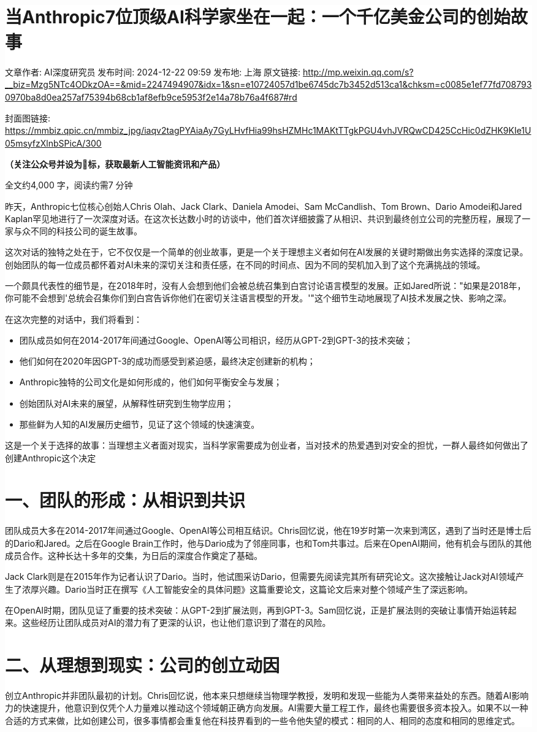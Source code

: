 # 当Anthropic7位顶级AI科学家坐在一起：一个千亿美金公司的创始故事

文章作者: AI深度研究员
发布时间: 2024-12-22 09:59
发布地: 上海
原文链接: http://mp.weixin.qq.com/s?__biz=Mzg5NTc4ODkzOA==&mid=2247494907&idx=1&sn=e10724057d1be6745dc7b3452d513ca1&chksm=c0085e1ef77fd7087930970ba8d0ea257af75394b68cb1af8efb9ce5953f2e14a78b76a4f687#rd

封面图链接: https://mmbiz.qpic.cn/mmbiz_jpg/iaqv2tagPYAiaAy7GyLHvfHia99hsHZMHc1MAKtTTgkPGU4vhJVRQwCD425CcHic0dZHK9KIe1U05msyfzXlnbSPicA/300

**（关注公众号并设为🌟标，获取最新人工智能资讯和产品）**

全文约4,000 字，阅读约需7 分钟

昨天，Anthropic七位核心创始人Chris Olah、Jack Clark、Daniela Amodei、Sam McCandlish、Tom
Brown、Dario Amodei和Jared
Kaplan罕见地进行了一次深度对话。在这次长达数小时的访谈中，他们首次详细披露了从相识、共识到最终创立公司的完整历程，展现了一家与众不同的科技公司的诞生故事。

这次对话的独特之处在于，它不仅仅是一个简单的创业故事，更是一个关于理想主义者如何在AI发展的关键时期做出务实选择的深度记录。创始团队的每一位成员都怀着对AI未来的深切关注和责任感，在不同的时间点、因为不同的契机加入到了这个充满挑战的领域。

一个颇具代表性的细节是，在2018年时，没有人会想到他们会被总统召集到白宫讨论语言模型的发展。正如Jared所说："如果是2018年，你可能不会想到'总统会召集你们到白宫告诉你他们在密切关注语言模型的开发。'"这个细节生动地展现了AI技术发展之快、影响之深。

在这次完整的对话中，我们将看到：

  * 团队成员如何在2014-2017年间通过Google、OpenAI等公司相识，经历从GPT-2到GPT-3的技术突破；

  * 他们如何在2020年因GPT-3的成功而感受到紧迫感，最终决定创建新的机构；

  * Anthropic独特的公司文化是如何形成的，他们如何平衡安全与发展；

  * 创始团队对AI未来的展望，从解释性研究到生物学应用；

  * 那些鲜为人知的AI发展历史细节，见证了这个领域的快速演变。

这是一个关于选择的故事：当理想主义者面对现实，当科学家需要成为创业者，当对技术的热爱遇到对安全的担忧，一群人最终如何做出了创建Anthropic这个决定

# 一、团队的形成：从相识到共识

团队成员大多在2014-2017年间通过Google、OpenAI等公司相互结识。Chris回忆说，他在19岁时第一次来到湾区，遇到了当时还是博士后的Dario和Jared。之后在Google
Brain工作时，他与Dario成为了邻座同事，也和Tom共事过。后来在OpenAI期间，他有机会与团队的其他成员合作。这种长达十多年的交集，为日后的深度合作奠定了基础。

Jack
Clark则是在2015年作为记者认识了Dario。当时，他试图采访Dario，但需要先阅读完其所有研究论文。这次接触让Jack对AI领域产生了浓厚兴趣。Dario当时正在撰写《人工智能安全的具体问题》这篇重要论文，这篇论文后来对整个领域产生了深远影响。

在OpenAI时期，团队见证了重要的技术突破：从GPT-2到扩展法则，再到GPT-3。Sam回忆说，正是扩展法则的突破让事情开始运转起来。这些经历让团队成员对AI的潜力有了更深的认识，也让他们意识到了潜在的风险。

# 二、从理想到现实：公司的创立动因

创立Anthropic并非团队最初的计划。Chris回忆说，他本来只想继续当物理学教授，发明和发现一些能为人类带来益处的东西。随着AI影响力的快速提升，他意识到仅凭个人力量难以推动这个领域朝正确方向发展。AI需要大量工程工作，最终也需要很多资本投入。如果不以一种合适的方式来做，比如创建公司，很多事情都会重复他在科技界看到的一些令他失望的模式：相同的人、相同的态度和相同的思维定式。
